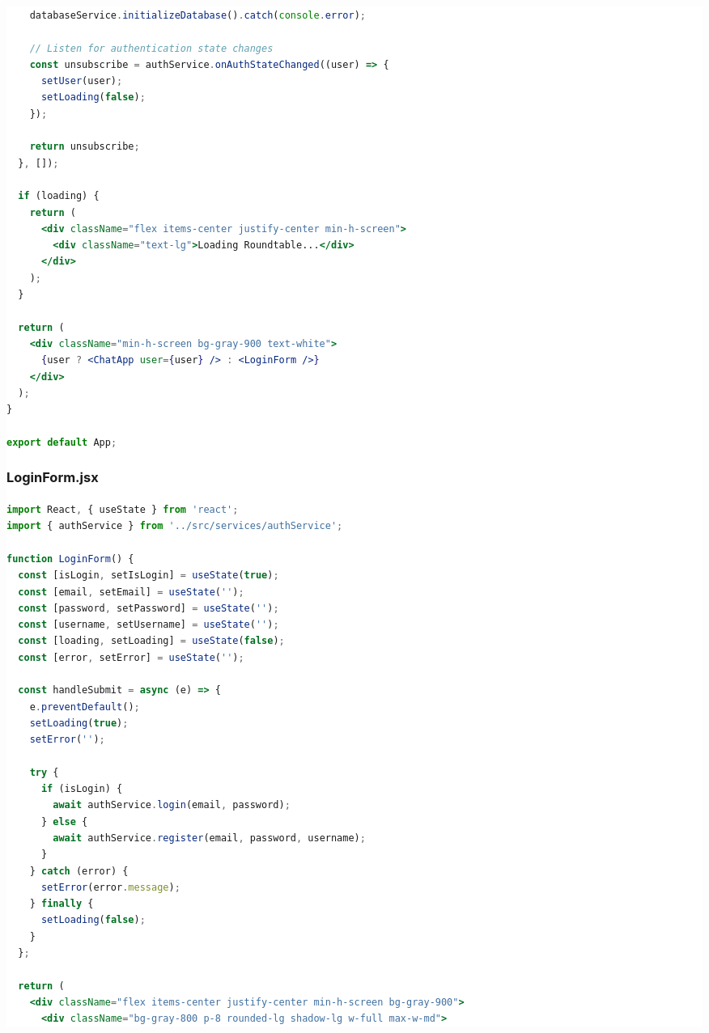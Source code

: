 ```jsx
    databaseService.initializeDatabase().catch(console.error);

    // Listen for authentication state changes
    const unsubscribe = authService.onAuthStateChanged((user) => {
      setUser(user);
      setLoading(false);
    });

    return unsubscribe;
  }, []);

  if (loading) {
    return (
      <div className="flex items-center justify-center min-h-screen">
        <div className="text-lg">Loading Roundtable...</div>
      </div>
    );
  }

  return (
    <div className="min-h-screen bg-gray-900 text-white">
      {user ? <ChatApp user={user} /> : <LoginForm />}
    </div>
  );
}

export default App;
```

### LoginForm.jsx
```jsx
import React, { useState } from 'react';
import { authService } from '../src/services/authService';

function LoginForm() {
  const [isLogin, setIsLogin] = useState(true);
  const [email, setEmail] = useState('');
  const [password, setPassword] = useState('');
  const [username, setUsername] = useState('');
  const [loading, setLoading] = useState(false);
  const [error, setError] = useState('');

  const handleSubmit = async (e) => {
    e.preventDefault();
    setLoading(true);
    setError('');

    try {
      if (isLogin) {
        await authService.login(email, password);
      } else {
        await authService.register(email, password, username);
      }
    } catch (error) {
      setError(error.message);
    } finally {
      setLoading(false);
    }
  };

  return (
    <div className="flex items-center justify-center min-h-screen bg-gray-900">
      <div className="bg-gray-800 p-8 rounded-lg shadow-lg w-full max-w-md">
```